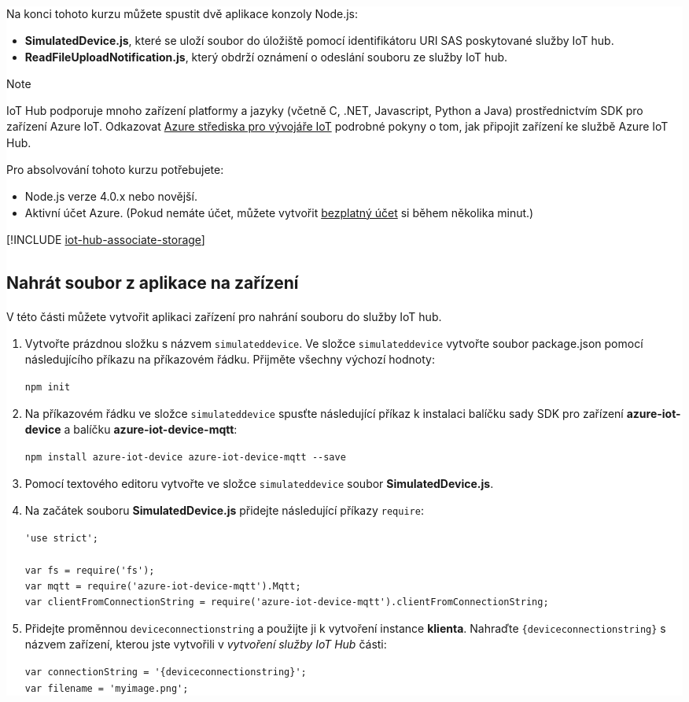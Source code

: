 Na konci tohoto kurzu můžete spustit dvě aplikace konzoly Node.js:

* **SimulatedDevice.js**, které se uloží soubor do úložiště pomocí identifikátoru URI SAS poskytované služby IoT hub.
* **ReadFileUploadNotification.js**, který obdrží oznámení o odeslání souboru ze služby IoT hub.

> [!NOTE]
> IoT Hub podporuje mnoho zařízení platformy a jazyky (včetně C, .NET, Javascript, Python a Java) prostřednictvím SDK pro zařízení Azure IoT. Odkazovat [Azure střediska pro vývojáře IoT] podrobné pokyny o tom, jak připojit zařízení ke službě Azure IoT Hub.

Pro absolvování tohoto kurzu potřebujete:

* Node.js verze 4.0.x nebo novější.
* Aktivní účet Azure. (Pokud nemáte účet, můžete vytvořit [bezplatný účet](http://azure.microsoft.com/pricing/free-trial/) si během několika minut.)

[!INCLUDE [iot-hub-associate-storage](../../includes/iot-hub-associate-storage.md)]

## <a name="upload-a-file-from-a-device-app"></a>Nahrát soubor z aplikace na zařízení

V této části můžete vytvořit aplikaci zařízení pro nahrání souboru do služby IoT hub.

1. Vytvořte prázdnou složku s názvem ```simulateddevice```.  Ve složce ```simulateddevice``` vytvořte soubor package.json pomocí následujícího příkazu na příkazovém řádku.  Přijměte všechny výchozí hodnoty:

    ```cmd/sh
    npm init
    ```

1. Na příkazovém řádku ve složce ```simulateddevice``` spusťte následující příkaz k instalaci balíčku sady SDK pro zařízení **azure-iot-device** a balíčku **azure-iot-device-mqtt**:

    ```cmd/sh
    npm install azure-iot-device azure-iot-device-mqtt --save
    ```

1. Pomocí textového editoru vytvořte ve složce ```simulateddevice``` soubor **SimulatedDevice.js**.

1. Na začátek souboru **SimulatedDevice.js** přidejte následující příkazy ```require```:

    ```nodejs
    'use strict';
    
    var fs = require('fs');
    var mqtt = require('azure-iot-device-mqtt').Mqtt;
    var clientFromConnectionString = require('azure-iot-device-mqtt').clientFromConnectionString;
    ```

1. Přidejte proměnnou ```deviceconnectionstring``` a použijte ji k vytvoření instance **klienta**.  Nahraďte ```{deviceconnectionstring}``` s názvem zařízení, kterou jste vytvořili v _vytvoření služby IoT Hub_ části:

    ```nodejs
    var connectionString = '{deviceconnectionstring}';
    var filename = 'myimage.png';
    ```


[Azure střediska pro vývojáře IoT]: http://www.azure.com/develop/iot
[lnk-create-hub]: iot-hub-rm-template-powershell.md
[lnk-c-sdk]: iot-hub-device-sdk-c-intro.md
[lnk-sdks]: iot-hub-devguide-sdks.md